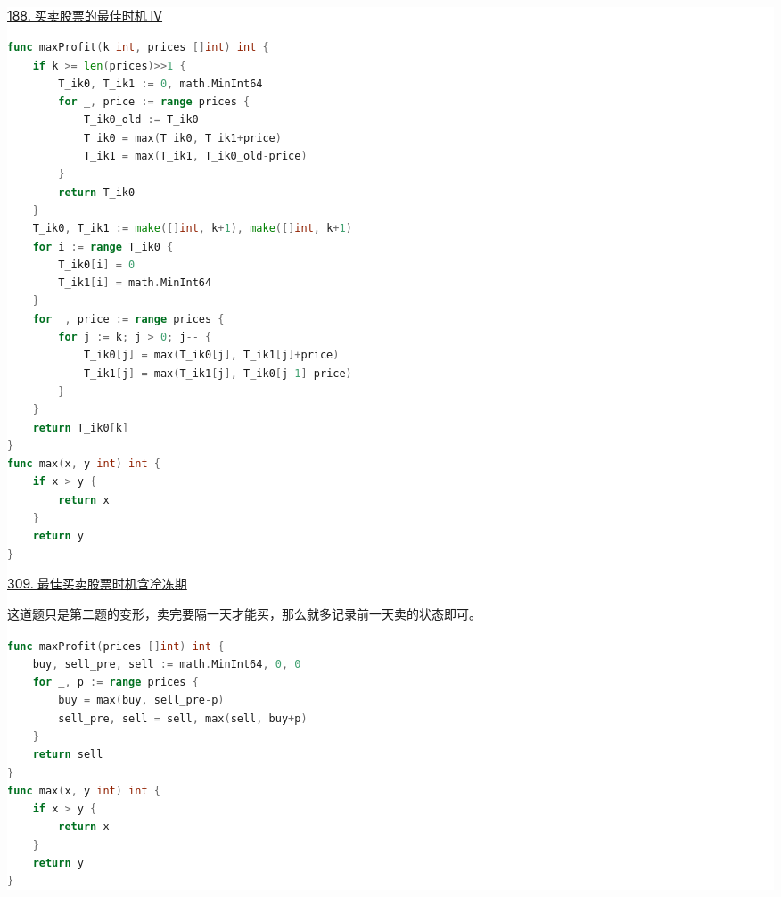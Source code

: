 [188. 买卖股票的最佳时机 IV](https://leetcode-cn.com/problems/best-time-to-buy-and-sell-stock-iv/)

```go
func maxProfit(k int, prices []int) int {
	if k >= len(prices)>>1 {
		T_ik0, T_ik1 := 0, math.MinInt64
		for _, price := range prices {
			T_ik0_old := T_ik0
			T_ik0 = max(T_ik0, T_ik1+price)
			T_ik1 = max(T_ik1, T_ik0_old-price)
		}
		return T_ik0
	}
	T_ik0, T_ik1 := make([]int, k+1), make([]int, k+1)
	for i := range T_ik0 {
		T_ik0[i] = 0
		T_ik1[i] = math.MinInt64
	}
	for _, price := range prices {
		for j := k; j > 0; j-- {
			T_ik0[j] = max(T_ik0[j], T_ik1[j]+price)
			T_ik1[j] = max(T_ik1[j], T_ik0[j-1]-price)
		}
	}
	return T_ik0[k]
}
func max(x, y int) int {
	if x > y {
		return x
	}
	return y
}
```

[309. 最佳买卖股票时机含冷冻期](https://leetcode-cn.com/problems/best-time-to-buy-and-sell-stock-with-cooldown/)

这道题只是第二题的变形，卖完要隔一天才能买，那么就多记录前一天卖的状态即可。

```go
func maxProfit(prices []int) int {
	buy, sell_pre, sell := math.MinInt64, 0, 0
	for _, p := range prices {
		buy = max(buy, sell_pre-p)
		sell_pre, sell = sell, max(sell, buy+p)
	}
	return sell
}
func max(x, y int) int {
	if x > y {
		return x
	}
	return y
}
```
